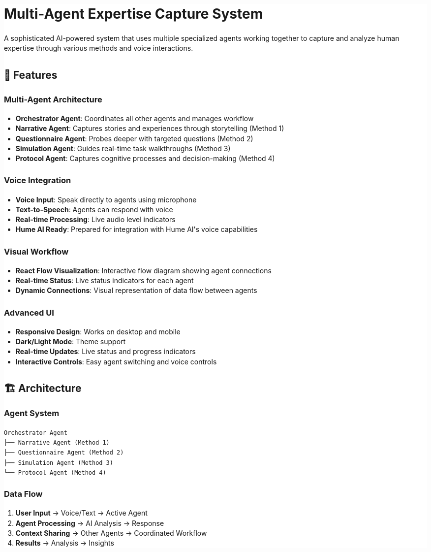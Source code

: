 # Multi-Agent Expertise Capture System

A sophisticated AI-powered system that uses multiple specialized agents working together to capture and analyze human expertise through various methods and voice interactions.

## 🚀 Features

### Multi-Agent Architecture
- **Orchestrator Agent**: Coordinates all other agents and manages workflow
- **Narrative Agent**: Captures stories and experiences through storytelling (Method 1)
- **Questionnaire Agent**: Probes deeper with targeted questions (Method 2)
- **Simulation Agent**: Guides real-time task walkthroughs (Method 3)
- **Protocol Agent**: Captures cognitive processes and decision-making (Method 4)

### Voice Integration
- **Voice Input**: Speak directly to agents using microphone
- **Text-to-Speech**: Agents can respond with voice
- **Real-time Processing**: Live audio level indicators
- **Hume AI Ready**: Prepared for integration with Hume AI's voice capabilities

### Visual Workflow
- **React Flow Visualization**: Interactive flow diagram showing agent connections
- **Real-time Status**: Live status indicators for each agent
- **Dynamic Connections**: Visual representation of data flow between agents

### Advanced UI
- **Responsive Design**: Works on desktop and mobile
- **Dark/Light Mode**: Theme support
- **Real-time Updates**: Live status and progress indicators
- **Interactive Controls**: Easy agent switching and voice controls

## 🏗️ Architecture

### Agent System
```
Orchestrator Agent
├── Narrative Agent (Method 1)
├── Questionnaire Agent (Method 2)
├── Simulation Agent (Method 3)
└── Protocol Agent (Method 4)
```

### Data Flow
1. **User Input** → Voice/Text → Active Agent
2. **Agent Processing** → AI Analysis → Response
3. **Context Sharing** → Other Agents → Coordinated Workflow
4. **Results** → Analysis → Insights
